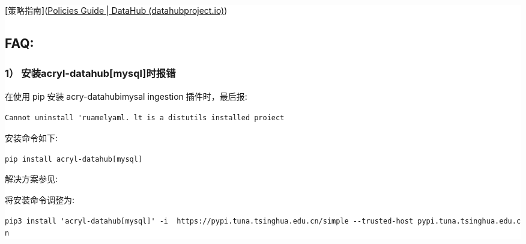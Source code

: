 [策略指南]([Policies Guide | DataHub (datahubproject.io)](https://datahubproject.io/docs/authorization/policies#configuration))













## FAQ:

### 1） 安装acryl-datahub[mysql]时报错

在使用 pip 安装 acry-datahubimysal ingestion 插件时，最后报:

```shell
Cannot uninstall 'ruamelyaml. lt is a distutils installed proiect
```

安装命令如下:

```shell
pip install acryl-datahub[mysql]
```


解决方案参见:

将安装命令调整为:

```shell
pip3 install 'acryl-datahub[mysql]' -i  https://pypi.tuna.tsinghua.edu.cn/simple --trusted-host pypi.tuna.tsinghua.edu.cn
```

